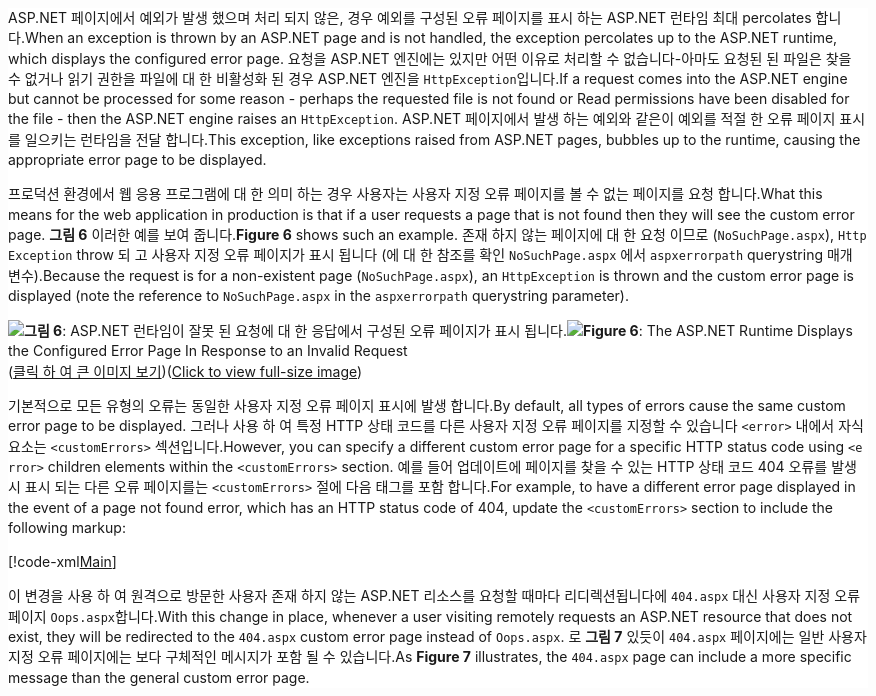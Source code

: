 <span data-ttu-id="2dff1-217">ASP.NET 페이지에서 예외가 발생 했으며 처리 되지 않은, 경우 예외를 구성된 오류 페이지를 표시 하는 ASP.NET 런타임 최대 percolates 합니다.</span><span class="sxs-lookup"><span data-stu-id="2dff1-217">When an exception is thrown by an ASP.NET page and is not handled, the exception percolates up to the ASP.NET runtime, which displays the configured error page.</span></span> <span data-ttu-id="2dff1-218">요청을 ASP.NET 엔진에는 있지만 어떤 이유로 처리할 수 없습니다-아마도 요청된 된 파일은 찾을 수 없거나 읽기 권한을 파일에 대 한 비활성화 된 경우 ASP.NET 엔진을 `HttpException`입니다.</span><span class="sxs-lookup"><span data-stu-id="2dff1-218">If a request comes into the ASP.NET engine but cannot be processed for some reason - perhaps the requested file is not found or Read permissions have been disabled for the file - then the ASP.NET engine raises an `HttpException`.</span></span> <span data-ttu-id="2dff1-219">ASP.NET 페이지에서 발생 하는 예외와 같은이 예외를 적절 한 오류 페이지 표시를 일으키는 런타임을 전달 합니다.</span><span class="sxs-lookup"><span data-stu-id="2dff1-219">This exception, like exceptions raised from ASP.NET pages, bubbles up to the runtime, causing the appropriate error page to be displayed.</span></span>

<span data-ttu-id="2dff1-220">프로덕션 환경에서 웹 응용 프로그램에 대 한 의미 하는 경우 사용자는 사용자 지정 오류 페이지를 볼 수 없는 페이지를 요청 합니다.</span><span class="sxs-lookup"><span data-stu-id="2dff1-220">What this means for the web application in production is that if a user requests a page that is not found then they will see the custom error page.</span></span> <span data-ttu-id="2dff1-221">**그림 6** 이러한 예를 보여 줍니다.</span><span class="sxs-lookup"><span data-stu-id="2dff1-221">**Figure 6** shows such an example.</span></span> <span data-ttu-id="2dff1-222">존재 하지 않는 페이지에 대 한 요청 이므로 (`NoSuchPage.aspx`), `HttpException` throw 되 고 사용자 지정 오류 페이지가 표시 됩니다 (에 대 한 참조를 확인 `NoSuchPage.aspx` 에서 `aspxerrorpath` querystring 매개 변수).</span><span class="sxs-lookup"><span data-stu-id="2dff1-222">Because the request is for a non-existent page (`NoSuchPage.aspx`), an `HttpException` is thrown and the custom error page is displayed (note the reference to `NoSuchPage.aspx` in the `aspxerrorpath` querystring parameter).</span></span>

<span data-ttu-id="2dff1-223">[![](displaying-a-custom-error-page-vb/_static/image16.png)](displaying-a-custom-error-page-vb/_static/image15.png)**그림 6**: ASP.NET 런타임이 잘못 된 요청에 대 한 응답에서 구성된 오류 페이지가 표시 됩니다.</span><span class="sxs-lookup"><span data-stu-id="2dff1-223">[![](displaying-a-custom-error-page-vb/_static/image16.png)](displaying-a-custom-error-page-vb/_static/image15.png)**Figure 6**: The ASP.NET Runtime Displays the Configured Error Page In Response to an Invalid Request</span></span>  
 <span data-ttu-id="2dff1-224">([클릭 하 여 큰 이미지 보기](displaying-a-custom-error-page-vb/_static/image17.png))</span><span class="sxs-lookup"><span data-stu-id="2dff1-224">([Click to view full-size image](displaying-a-custom-error-page-vb/_static/image17.png))</span></span> 

<span data-ttu-id="2dff1-225">기본적으로 모든 유형의 오류는 동일한 사용자 지정 오류 페이지 표시에 발생 합니다.</span><span class="sxs-lookup"><span data-stu-id="2dff1-225">By default, all types of errors cause the same custom error page to be displayed.</span></span> <span data-ttu-id="2dff1-226">그러나 사용 하 여 특정 HTTP 상태 코드를 다른 사용자 지정 오류 페이지를 지정할 수 있습니다 `<error>` 내에서 자식 요소는 `<customErrors>` 섹션입니다.</span><span class="sxs-lookup"><span data-stu-id="2dff1-226">However, you can specify a different custom error page for a specific HTTP status code using `<error>` children elements within the `<customErrors>` section.</span></span> <span data-ttu-id="2dff1-227">예를 들어 업데이트에 페이지를 찾을 수 있는 HTTP 상태 코드 404 오류를 발생 시 표시 되는 다른 오류 페이지를는 `<customErrors>` 절에 다음 태그를 포함 합니다.</span><span class="sxs-lookup"><span data-stu-id="2dff1-227">For example, to have a different error page displayed in the event of a page not found error, which has an HTTP status code of 404, update the `<customErrors>` section to include the following markup:</span></span>

[!code-xml[Main](displaying-a-custom-error-page-vb/samples/sample2.xml)]

<span data-ttu-id="2dff1-228">이 변경을 사용 하 여 원격으로 방문한 사용자 존재 하지 않는 ASP.NET 리소스를 요청할 때마다 리디렉션됩니다에 `404.aspx` 대신 사용자 지정 오류 페이지 `Oops.aspx`합니다.</span><span class="sxs-lookup"><span data-stu-id="2dff1-228">With this change in place, whenever a user visiting remotely requests an ASP.NET resource that does not exist, they will be redirected to the `404.aspx` custom error page instead of `Oops.aspx`.</span></span> <span data-ttu-id="2dff1-229">로 **그림 7** 있듯이 `404.aspx` 페이지에는 일반 사용자 지정 오류 페이지에는 보다 구체적인 메시지가 포함 될 수 있습니다.</span><span class="sxs-lookup"><span data-stu-id="2dff1-229">As **Figure 7** illustrates, the `404.aspx` page can include a more specific message than the general custom error page.</span></span>
